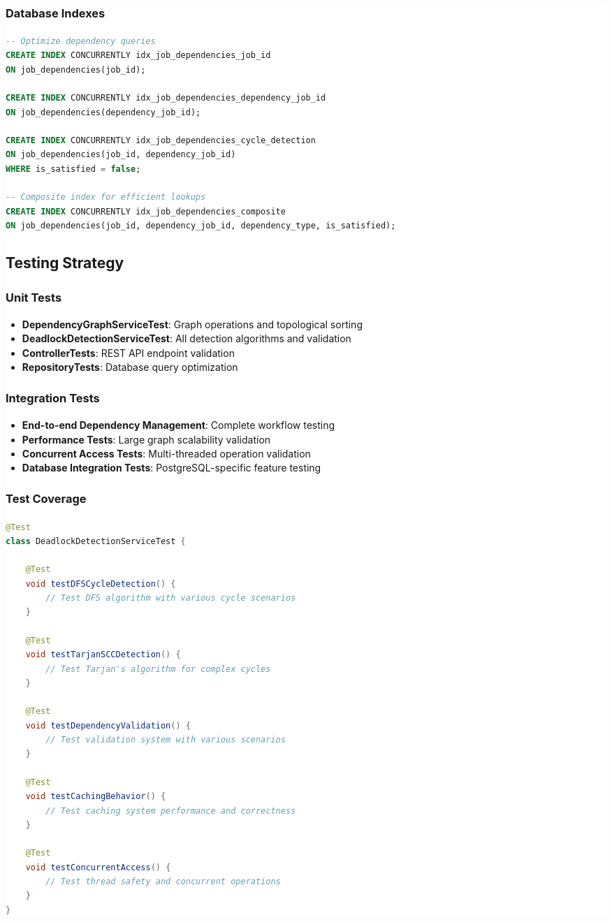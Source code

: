 ### Database Indexes
```sql
-- Optimize dependency queries
CREATE INDEX CONCURRENTLY idx_job_dependencies_job_id 
ON job_dependencies(job_id);

CREATE INDEX CONCURRENTLY idx_job_dependencies_dependency_job_id 
ON job_dependencies(dependency_job_id);

CREATE INDEX CONCURRENTLY idx_job_dependencies_cycle_detection 
ON job_dependencies(job_id, dependency_job_id) 
WHERE is_satisfied = false;

-- Composite index for efficient lookups
CREATE INDEX CONCURRENTLY idx_job_dependencies_composite 
ON job_dependencies(job_id, dependency_job_id, dependency_type, is_satisfied);
```

## Testing Strategy

### Unit Tests
- **DependencyGraphServiceTest**: Graph operations and topological sorting
- **DeadlockDetectionServiceTest**: All detection algorithms and validation
- **ControllerTests**: REST API endpoint validation
- **RepositoryTests**: Database query optimization

### Integration Tests
- **End-to-end Dependency Management**: Complete workflow testing
- **Performance Tests**: Large graph scalability validation
- **Concurrent Access Tests**: Multi-threaded operation validation
- **Database Integration Tests**: PostgreSQL-specific feature testing

### Test Coverage
```java
@Test
class DeadlockDetectionServiceTest {
    
    @Test
    void testDFSCycleDetection() {
        // Test DFS algorithm with various cycle scenarios
    }
    
    @Test
    void testTarjanSCCDetection() {
        // Test Tarjan's algorithm for complex cycles
    }
    
    @Test
    void testDependencyValidation() {
        // Test validation system with various scenarios
    }
    
    @Test
    void testCachingBehavior() {
        // Test caching system performance and correctness
    }
    
    @Test
    void testConcurrentAccess() {
        // Test thread safety and concurrent operations
    }
}
```